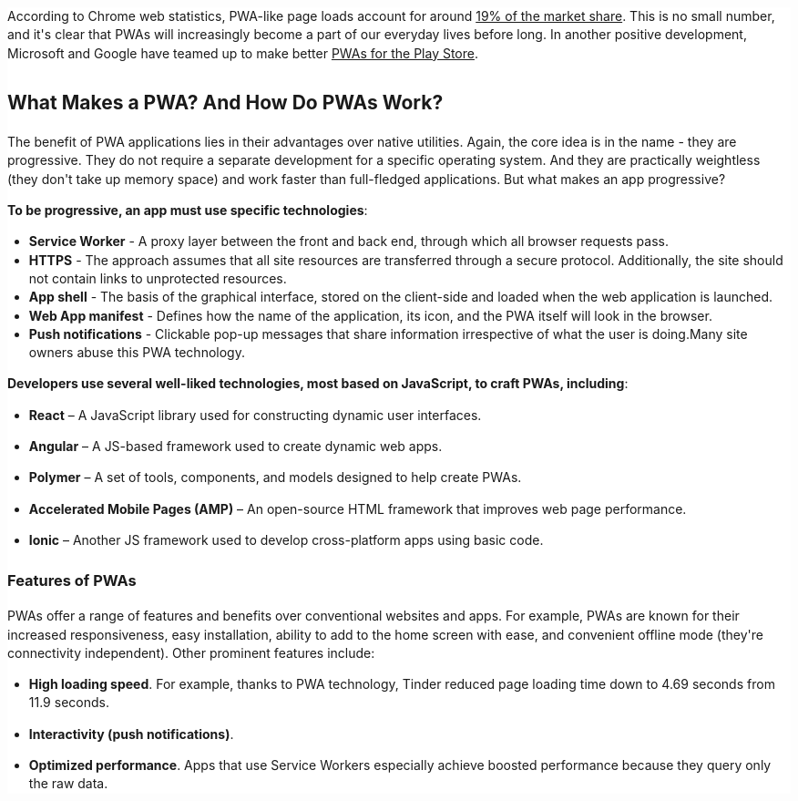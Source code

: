 According to Chrome web statistics, PWA-like page loads account for around [19% of the market share](https://chromestatus.com/metrics/feature/timeline/popularity/990). This is no small number, and it's clear that PWAs will increasingly become a part of our everyday lives before long. In another positive development, Microsoft and Google have teamed up to make better [PWAs for the Play Store](https://medium.com/pwabuilder/microsoft-and-google-team-up-to-make-pwas-better-in-the-play-store-b59710e487). 

## What Makes a PWA? And How Do PWAs Work?

The benefit of PWA applications lies in their advantages over native utilities. Again, the core idea is in the name - they are progressive. They do not require a separate development for a specific operating system. And they are practically weightless (they don't take up memory space) and work faster than full-fledged applications. But what makes an app progressive?

**To be progressive, an app must use specific technologies**:

* **Service Worker** - A proxy layer between the front and back end, through which all browser requests pass.
* **HTTPS** - The approach assumes that all site resources are transferred through a secure protocol. Additionally, the site should not contain links to unprotected resources.
* **App shell** - The basis of the graphical interface, stored on the client-side and loaded when the web application is launched.
* **Web App manifest** - Defines how the name of the application, its icon, and the PWA itself will look in the browser.
* **Push notifications** - Clickable pop-up messages that share information irrespective of what the user is doing.Many site owners abuse this PWA technology.

**Developers use several well-liked technologies, most based on JavaScript, to craft PWAs, including**:

* **React** – A JavaScript library used for constructing dynamic user interfaces.

* **Angular** – A JS-based framework used to create dynamic web apps.

* **Polymer** – A set of tools, components, and models designed to help create PWAs.

* **Accelerated Mobile Pages (AMP)** – An open-source HTML framework that improves web page performance.

* **Ionic** – Another JS framework used to develop cross-platform apps using basic code.

### Features of PWAs

PWAs offer a range of features and benefits over conventional websites and apps. For example, PWAs are known for their increased responsiveness, easy installation, ability to add to the home screen with ease, and convenient offline mode (they're connectivity independent). Other prominent features include:

* **High loading speed**. For example, thanks to PWA technology, Tinder reduced page loading time down to 4.69 seconds from 11.9 seconds.

* **Interactivity (push notifications)**.

* **Optimized performance**. Apps that use Service Workers especially achieve boosted performance because they query only the raw data.
